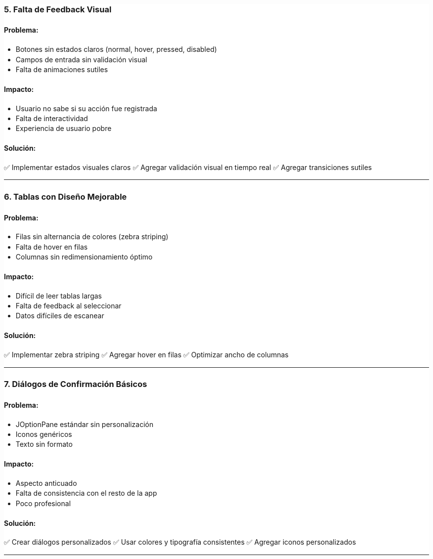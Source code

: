 
### **5. Falta de Feedback Visual**

#### **Problema:**
- Botones sin estados claros (normal, hover, pressed, disabled)
- Campos de entrada sin validación visual
- Falta de animaciones sutiles

#### **Impacto:**
- Usuario no sabe si su acción fue registrada
- Falta de interactividad
- Experiencia de usuario pobre

#### **Solución:**
✅ Implementar estados visuales claros
✅ Agregar validación visual en tiempo real
✅ Agregar transiciones sutiles

---

### **6. Tablas con Diseño Mejorable**

#### **Problema:**
- Filas sin alternancia de colores (zebra striping)
- Falta de hover en filas
- Columnas sin redimensionamiento óptimo

#### **Impacto:**
- Difícil de leer tablas largas
- Falta de feedback al seleccionar
- Datos difíciles de escanear

#### **Solución:**
✅ Implementar zebra striping
✅ Agregar hover en filas
✅ Optimizar ancho de columnas

---

### **7. Diálogos de Confirmación Básicos**

#### **Problema:**
- JOptionPane estándar sin personalización
- Iconos genéricos
- Texto sin formato

#### **Impacto:**
- Aspecto anticuado
- Falta de consistencia con el resto de la app
- Poco profesional

#### **Solución:**
✅ Crear diálogos personalizados
✅ Usar colores y tipografía consistentes
✅ Agregar iconos personalizados

---